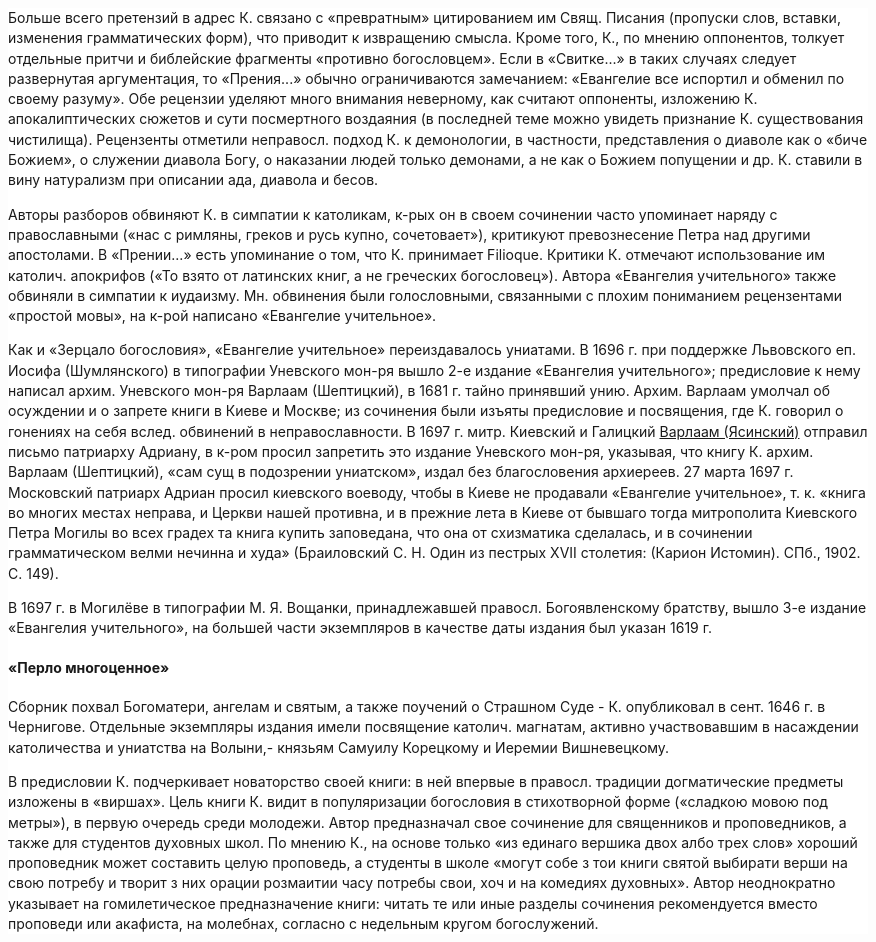 Больше всего претензий в адрес К. связано с «превратным» цитированием им Свящ. Писания (пропуски слов, вставки, изменения грамматических форм), что приводит к извращению смысла. Кроме того, К., по мнению оппонентов, толкует отдельные притчи и библейские фрагменты «противно богословцем». Если в «Свитке...» в таких случаях следует развернутая аргументация, то «Прения...» обычно ограничиваются замечанием: «Евангелие все испортил и обменил по своему разуму». Обе рецензии уделяют много внимания неверному, как считают оппоненты, изложению К. апокалиптических сюжетов и сути посмертного воздаяния (в последней теме можно увидеть признание К. существования чистилища). Рецензенты отметили неправосл. подход К. к демонологии, в частности, представления о диаволе как о «биче Божием», о служении диавола Богу, о наказании людей только демонами, а не как о Божием попущении и др. К. ставили в вину натурализм при описании ада, диавола и бесов.

Авторы разборов обвиняют К. в симпатии к католикам, к-рых он в своем сочинении часто упоминает наряду с православными («нас с римляны, греков и русь купно, сочетовает»), критикуют превознесение Петра над другими апостолами. В «Прении...» есть упоминание о том, что К. принимает Filioque. Критики К. отмечают использование им католич. апокрифов («То взято от латинских книг, а не греческих богословец»). Автора «Евангелия учительного» также обвиняли в симпатии к иудаизму. Мн. обвинения были голословными, связанными с плохим пониманием рецензентами «простой мовы», на к-рой написано «Евангелие учительное».

Как и «Зерцало богословия», «Евангелие учительное» переиздавалось униатами. В 1696 г. при поддержке Львовского еп. Иосифа (Шумлянского) в типографии Уневского мон-ря вышло 2-е издание «Евангелия учительного»; предисловие к нему написал архим. Уневского мон-ря Варлаам (Шептицкий), в 1681 г. тайно принявший унию. Архим. Варлаам умолчал об осуждении и о запрете книги в Киеве и Москве; из сочинения были изъяты предисловие и посвящения, где К. говорил о гонениях на себя вслед. обвинений в неправославности. В 1697 г. митр. Киевский и Галицкий [Варлаам (Ясинский)](<https://pravenc.ru/text/Варлаам (Ясинский).html>) отправил письмо патриарху Адриану, в к-ром просил запретить это издание Уневского мон-ря, указывая, что книгу К. архим. Варлаам (Шептицкий), «сам сущ в подозрении униатском», издал без благословения архиереев. 27 марта 1697 г. Московский патриарх Адриан просил киевского воеводу, чтобы в Киеве не продавали «Евангелие учительное», т. к. «книга во многих местах неправа, и Церкви нашей противна, и в прежние лета в Киеве от бывшаго тогда митрополита Киевского Петра Могилы во всех градех та книга купить заповедана, что она от схизматика сделалась, и в сочинении грамматическом велми нечинна и худа» (Браиловский С. Н. Один из пестрых XVII столетия: (Карион Истомин). СПб., 1902. С. 149).

В 1697 г. в Могилёве в типографии М. Я. Вощанки, принадлежавшей правосл. Богоявленскому братству, вышло 3-е издание «Евангелия учительного», на большей части экземпляров в качестве даты издания был указан 1619 г.

#### «Перло многоценное»

Сборник похвал Богоматери, ангелам и святым, а также поучений о Страшном Суде - К. опубликовал в сент. 1646 г. в Чернигове. Отдельные экземпляры издания имели посвящение католич. магнатам, активно участвовавшим в насаждении католичества и униатства на Волыни,- князьям Самуилу Корецкому и Иеремии Вишневецкому.

В предисловии К. подчеркивает новаторство своей книги: в ней впервые в правосл. традиции догматические предметы изложены в «виршах». Цель книги К. видит в популяризации богословия в стихотворной форме («сладкою мовою под метры»), в первую очередь среди молодежи. Автор предназначал свое сочинение для священников и проповедников, а также для студентов духовных школ. По мнению К., на основе только «из единаго вершика двох албо трех слов» хороший проповедник может составить целую проповедь, а студенты в школе «могут собе з тои книги святой выбирати верши на свою потребу и творит з них орации розмаитии часу потребы свои, хоч и на комедиях духовных». Автор неоднократно указывает на гомилетическое предназначение книги: читать те или иные разделы сочинения рекомендуется вместо проповеди или акафиста, на молебнах, согласно с недельным кругом богослужений.
